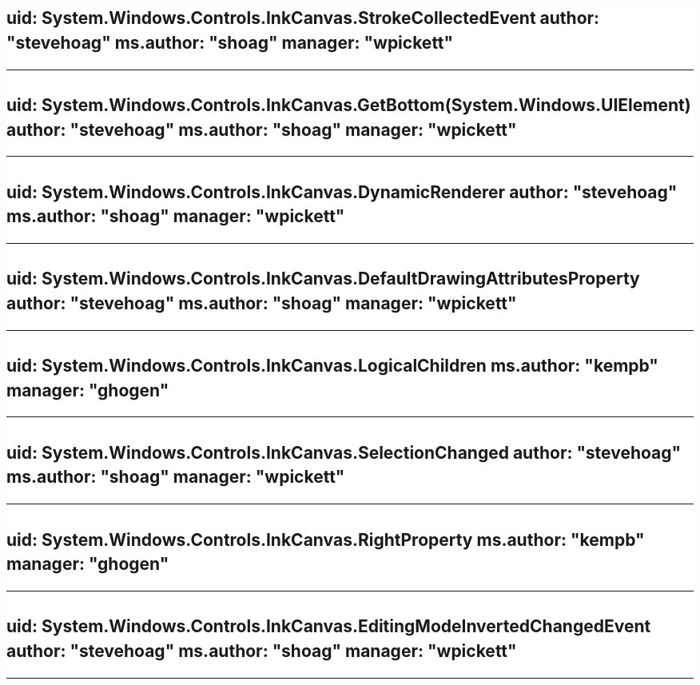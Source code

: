 uid: System.Windows.Controls.InkCanvas.StrokeCollectedEvent
author: "stevehoag"
ms.author: "shoag"
manager: "wpickett"
---

---
uid: System.Windows.Controls.InkCanvas.GetBottom(System.Windows.UIElement)
author: "stevehoag"
ms.author: "shoag"
manager: "wpickett"
---

---
uid: System.Windows.Controls.InkCanvas.DynamicRenderer
author: "stevehoag"
ms.author: "shoag"
manager: "wpickett"
---

---
uid: System.Windows.Controls.InkCanvas.DefaultDrawingAttributesProperty
author: "stevehoag"
ms.author: "shoag"
manager: "wpickett"
---

---
uid: System.Windows.Controls.InkCanvas.LogicalChildren
ms.author: "kempb"
manager: "ghogen"
---

---
uid: System.Windows.Controls.InkCanvas.SelectionChanged
author: "stevehoag"
ms.author: "shoag"
manager: "wpickett"
---

---
uid: System.Windows.Controls.InkCanvas.RightProperty
ms.author: "kempb"
manager: "ghogen"
---

---
uid: System.Windows.Controls.InkCanvas.EditingModeInvertedChangedEvent
author: "stevehoag"
ms.author: "shoag"
manager: "wpickett"
---

---